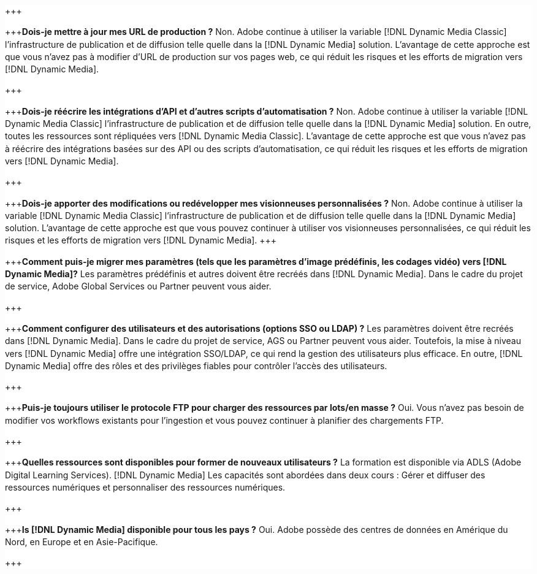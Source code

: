 +++

+++**Dois-je mettre à jour mes URL de production ?**
Non. Adobe continue à utiliser la variable [!DNL Dynamic Media Classic] l’infrastructure de publication et de diffusion telle quelle dans la [!DNL Dynamic Media] solution. L’avantage de cette approche est que vous n’avez pas à modifier d’URL de production sur vos pages web, ce qui réduit les risques et les efforts de migration vers [!DNL Dynamic Media].

+++

+++**Dois-je réécrire les intégrations d’API et d’autres scripts d’automatisation ?**
Non. Adobe continue à utiliser la variable [!DNL Dynamic Media Classic] l’infrastructure de publication et de diffusion telle quelle dans la [!DNL Dynamic Media] solution. En outre, toutes les ressources sont répliquées vers [!DNL Dynamic Media Classic]. L’avantage de cette approche est que vous n’avez pas à réécrire des intégrations basées sur des API ou des scripts d’automatisation, ce qui réduit les risques et les efforts de migration vers [!DNL Dynamic Media].

+++

+++**Dois-je apporter des modifications ou redévelopper mes visionneuses personnalisées ?**
Non. Adobe continue à utiliser la variable [!DNL Dynamic Media Classic] l’infrastructure de publication et de diffusion telle quelle dans la [!DNL Dynamic Media] solution. L’avantage de cette approche est que vous pouvez continuer à utiliser vos visionneuses personnalisées, ce qui réduit les risques et les efforts de migration vers [!DNL Dynamic Media].
+++

+++**Comment puis-je migrer mes paramètres (tels que les paramètres d’image prédéfinis, les codages vidéo) vers [!DNL Dynamic Media]?**
Les paramètres prédéfinis et autres doivent être recréés dans [!DNL Dynamic Media]. Dans le cadre du projet de service, Adobe Global Services ou Partner peuvent vous aider.

+++

+++**Comment configurer des utilisateurs et des autorisations (options SSO ou LDAP) ?**
Les paramètres doivent être recréés dans [!DNL Dynamic Media]. Dans le cadre du projet de service, AGS ou Partner peuvent vous aider. Toutefois, la mise à niveau vers [!DNL Dynamic Media] offre une intégration SSO/LDAP, ce qui rend la gestion des utilisateurs plus efficace. En outre, [!DNL Dynamic Media] offre des rôles et des privilèges fiables pour contrôler l’accès des utilisateurs.

+++

+++**Puis-je toujours utiliser le protocole FTP pour charger des ressources par lots/en masse ?**
Oui. Vous n’avez pas besoin de modifier vos workflows existants pour l’ingestion et vous pouvez continuer à planifier des chargements FTP.

+++

+++**Quelles ressources sont disponibles pour former de nouveaux utilisateurs ?**
La formation est disponible via ADLS (Adobe Digital Learning Services). [!DNL Dynamic Media] Les capacités sont abordées dans deux cours : Gérer et diffuser des ressources numériques et personnaliser des ressources numériques.

+++

+++**Is [!DNL Dynamic Media] disponible pour tous les pays ?**
Oui. Adobe possède des centres de données en Amérique du Nord, en Europe et en Asie-Pacifique.

+++
